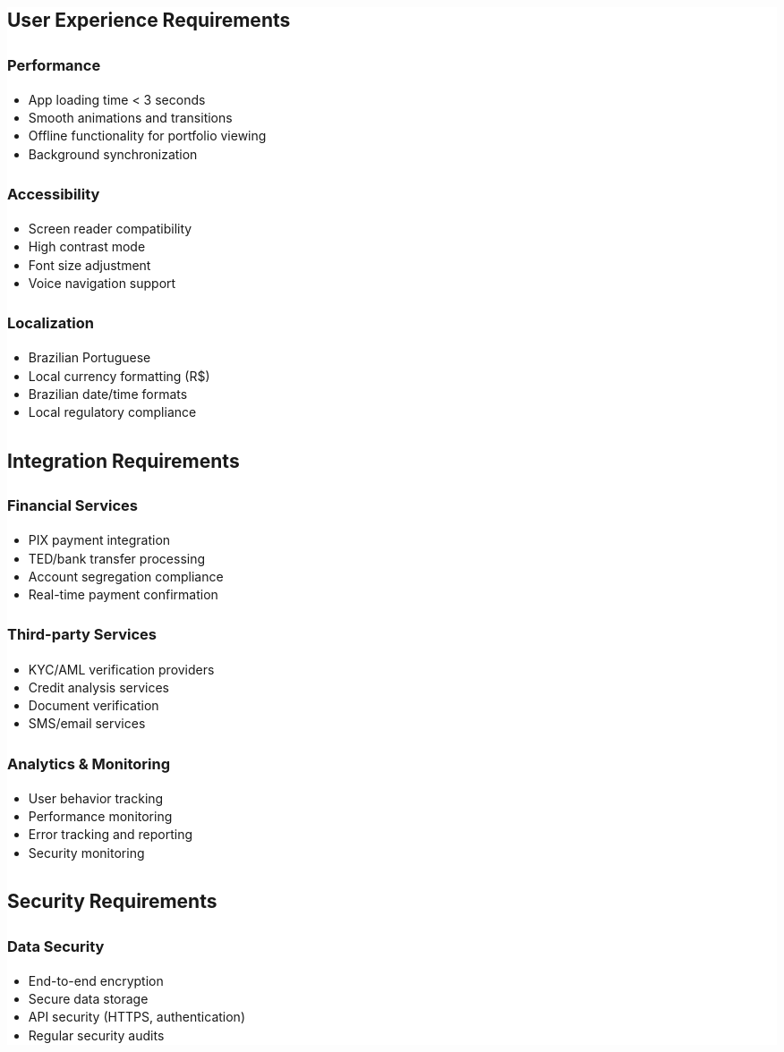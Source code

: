 ## User Experience Requirements

### Performance
- App loading time < 3 seconds
- Smooth animations and transitions
- Offline functionality for portfolio viewing
- Background synchronization

### Accessibility
- Screen reader compatibility
- High contrast mode
- Font size adjustment
- Voice navigation support

### Localization
- Brazilian Portuguese
- Local currency formatting (R$)
- Brazilian date/time formats
- Local regulatory compliance

## Integration Requirements

### Financial Services
- PIX payment integration
- TED/bank transfer processing
- Account segregation compliance
- Real-time payment confirmation

### Third-party Services
- KYC/AML verification providers
- Credit analysis services
- Document verification
- SMS/email services

### Analytics & Monitoring
- User behavior tracking
- Performance monitoring
- Error tracking and reporting
- Security monitoring

## Security Requirements

### Data Security
- End-to-end encryption
- Secure data storage
- API security (HTTPS, authentication)
- Regular security audits

